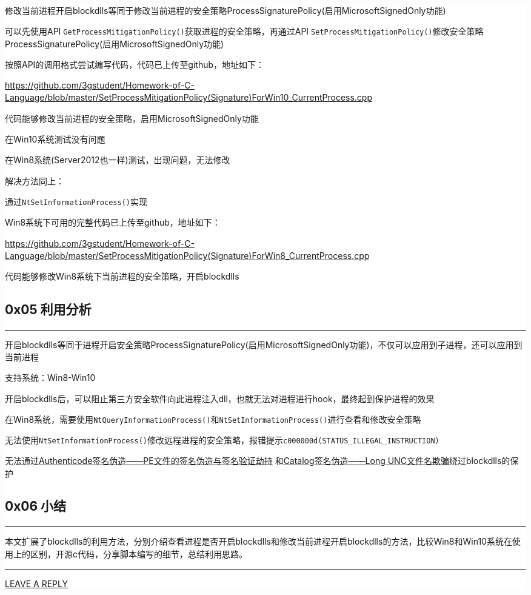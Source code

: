 修改当前进程开启blockdlls等同于修改当前进程的安全策略ProcessSignaturePolicy(启用MicrosoftSignedOnly功能)

可以先使用API `GetProcessMitigationPolicy()`获取进程的安全策略，再通过API `SetProcessMitigationPolicy()`修改安全策略ProcessSignaturePolicy(启用MicrosoftSignedOnly功能)

按照API的调用格式尝试编写代码，代码已上传至github，地址如下：

https://github.com/3gstudent/Homework-of-C-Language/blob/master/SetProcessMitigationPolicy(Signature)ForWin10_CurrentProcess.cpp

代码能够修改当前进程的安全策略，启用MicrosoftSignedOnly功能

在Win10系统测试没有问题

在Win8系统(Server2012也一样)测试，出现问题，无法修改

解决方法同上：

通过`NtSetInformationProcess()`实现

Win8系统下可用的完整代码已上传至github，地址如下：

https://github.com/3gstudent/Homework-of-C-Language/blob/master/SetProcessMitigationPolicy(Signature)ForWin8_CurrentProcess.cpp

代码能够修改Win8系统下当前进程的安全策略，开启blockdlls

## 0x05 利用分析
---

开启blockdlls等同于进程开启安全策略ProcessSignaturePolicy(启用MicrosoftSignedOnly功能)，不仅可以应用到子进程，还可以应用到当前进程

支持系统：Win8-Win10

开启blockdlls后，可以阻止第三方安全软件向此进程注入dll，也就无法对进程进行hook，最终起到保护进程的效果

在Win8系统，需要使用`NtQueryInformationProcess()`和`NtSetInformationProcess()`进行查看和修改安全策略

无法使用`NtSetInformationProcess()`修改远程进程的安全策略，报错提示`c000000d(STATUS_ILLEGAL_INSTRUCTION)`

无法通过[Authenticode签名伪造——PE文件的签名伪造与签名验证劫持](https://3gstudent.github.io/3gstudent.github.io/Authenticode%E7%AD%BE%E5%90%8D%E4%BC%AA%E9%80%A0-PE%E6%96%87%E4%BB%B6%E7%9A%84%E7%AD%BE%E5%90%8D%E4%BC%AA%E9%80%A0%E4%B8%8E%E7%AD%BE%E5%90%8D%E9%AA%8C%E8%AF%81%E5%8A%AB%E6%8C%81/)
和[Catalog签名伪造——Long UNC文件名欺骗](https://3gstudent.github.io/3gstudent.github.io/Catalog%E7%AD%BE%E5%90%8D%E4%BC%AA%E9%80%A0-Long-UNC%E6%96%87%E4%BB%B6%E5%90%8D%E6%AC%BA%E9%AA%97/)绕过blockdlls的保护

## 0x06 小结
---

本文扩展了blockdlls的利用方法，分别介绍查看进程是否开启blockdlls和修改当前进程开启blockdlls的方法，比较Win8和Win10系统在使用上的区别，开源c代码，分享脚本编写的细节，总结利用思路。



---


[LEAVE A REPLY](https://github.com/3gstudent/feedback/issues/new)



